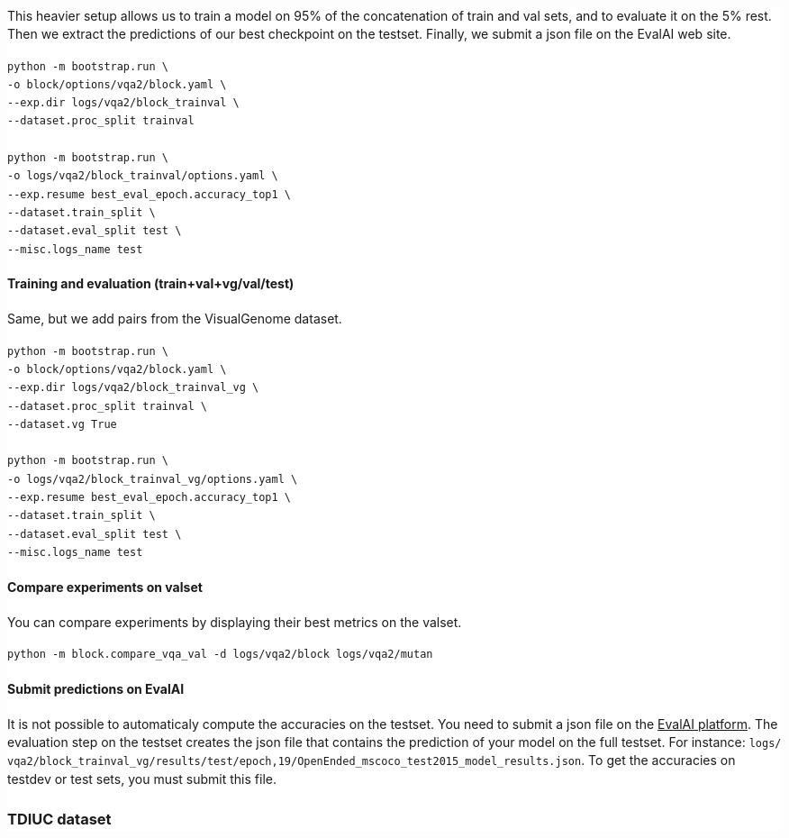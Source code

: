 This heavier setup allows us to train a model on 95% of the concatenation of train and val sets, and to evaluate it on the 5% rest. Then we extract the predictions of our best checkpoint on the testset. Finally, we submit a json file on the EvalAI web site.

```
python -m bootstrap.run \
-o block/options/vqa2/block.yaml \
--exp.dir logs/vqa2/block_trainval \
--dataset.proc_split trainval

python -m bootstrap.run \
-o logs/vqa2/block_trainval/options.yaml \
--exp.resume best_eval_epoch.accuracy_top1 \
--dataset.train_split \
--dataset.eval_split test \
--misc.logs_name test
```

#### Training and evaluation (train+val+vg/val/test)

Same, but we add pairs from the VisualGenome dataset.

```
python -m bootstrap.run \
-o block/options/vqa2/block.yaml \
--exp.dir logs/vqa2/block_trainval_vg \
--dataset.proc_split trainval \
--dataset.vg True

python -m bootstrap.run \
-o logs/vqa2/block_trainval_vg/options.yaml \
--exp.resume best_eval_epoch.accuracy_top1 \
--dataset.train_split \
--dataset.eval_split test \
--misc.logs_name test
```

#### Compare experiments on valset

You can compare experiments by displaying their best metrics on the valset.

```
python -m block.compare_vqa_val -d logs/vqa2/block logs/vqa2/mutan
```

#### Submit predictions on EvalAI

It is not possible to automaticaly compute the accuracies on the testset. You need to submit a json file on the [EvalAI platform](http://evalai.cloudcv.org/web/challenges/challenge-page/80/my-submission). The evaluation step on the testset creates the json file that contains the prediction of your model on the full testset. For instance: `logs/vqa2/block_trainval_vg/results/test/epoch,19/OpenEnded_mscoco_test2015_model_results.json`. To get the accuracies on testdev or test sets, you must submit this file.


### TDIUC dataset
